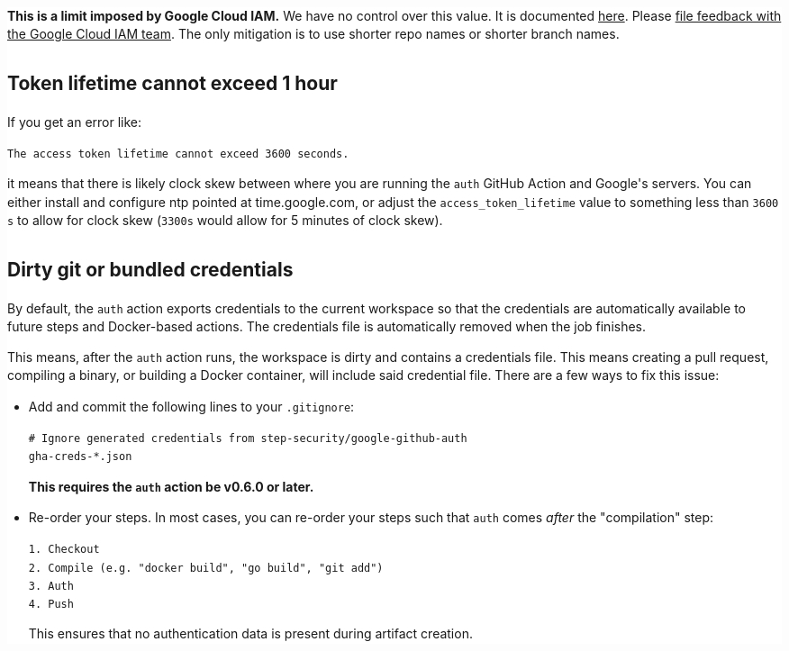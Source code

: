 **This is a limit imposed by Google Cloud IAM.** We have no control over
this value. It is documented [here][wif-byte-limit]. Please [file feedback
with the Google Cloud IAM team][iam-feedback]. The only mitigation is to use
shorter repo names or shorter branch names.


## Token lifetime cannot exceed 1 hour

If you get an error like:

```text
The access token lifetime cannot exceed 3600 seconds.
```

it means that there is likely clock skew between where you are running the
`auth` GitHub Action and Google's servers. You can either install and configure
ntp pointed at time.google.com, or adjust the `access_token_lifetime` value to
something less than `3600s` to allow for clock skew (`3300s` would allow for 5
minutes of clock skew).


## Dirty git or bundled credentials

By default, the `auth` action exports credentials to the current workspace so
that the credentials are automatically available to future steps and
Docker-based actions. The credentials file is automatically removed when the job
finishes.

This means, after the `auth` action runs, the workspace is dirty and contains a
credentials file. This means creating a pull request, compiling a binary, or
building a Docker container, will include said credential file. There are a few
ways to fix this issue:

-   Add and commit the following lines to your `.gitignore`:

    ```text
    # Ignore generated credentials from step-security/google-github-auth
    gha-creds-*.json
    ```

    **This requires the `auth` action be v0.6.0 or later.**

-   Re-order your steps. In most cases, you can re-order your steps such
    that `auth` comes _after_ the "compilation" step:

    ```text
    1. Checkout
    2. Compile (e.g. "docker build", "go build", "git add")
    3. Auth
    4. Push
    ```

    This ensures that no authentication data is present during artifact
    creation.


[attribute-conditions]: https://cloud.google.com/iam/docs/workload-identity-federation#conditions
[sa-impersonation]: https://cloud.google.com/iam/docs/workload-identity-federation#impersonation
[debug-logs]: https://docs.github.com/en/actions/monitoring-and-troubleshooting-workflows/enabling-debug-logging
[iam-feedback]: https://cloud.google.com/iam/docs/getting-support
[wif-byte-limit]: https://cloud.google.com/iam/docs/configuring-workload-identity-federation
[cal]: https://cloud.google.com/logging/docs/audit/configure-data-access
[github-secrets]: https://docs.github.com/en/actions/security-guides/encrypted-secrets
[oidc-debugger]: https://github.com/github/actions-oidc-debugger